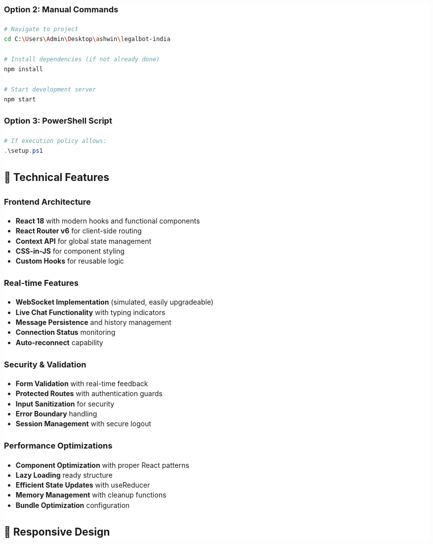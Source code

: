 ### Option 2: Manual Commands
```bash
# Navigate to project
cd C:\Users\Admin\Desktop\ashwin\legalbot-india

# Install dependencies (if not already done)
npm install

# Start development server
npm start
```

### Option 3: PowerShell Script
```powershell
# If execution policy allows:
.\setup.ps1
```

## 🔧 Technical Features

### Frontend Architecture
- **React 18** with modern hooks and functional components
- **React Router v6** for client-side routing
- **Context API** for global state management
- **CSS-in-JS** for component styling
- **Custom Hooks** for reusable logic

### Real-time Features
- **WebSocket Implementation** (simulated, easily upgradeable)
- **Live Chat Functionality** with typing indicators
- **Message Persistence** and history management
- **Connection Status** monitoring
- **Auto-reconnect** capability

### Security & Validation
- **Form Validation** with real-time feedback
- **Protected Routes** with authentication guards
- **Input Sanitization** for security
- **Error Boundary** handling
- **Session Management** with secure logout

### Performance Optimizations
- **Component Optimization** with proper React patterns
- **Lazy Loading** ready structure
- **Efficient State Updates** with useReducer
- **Memory Management** with cleanup functions
- **Bundle Optimization** configuration

## 📱 Responsive Design
